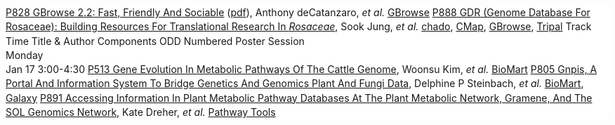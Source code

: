 <tr class="odd">
<td><a href="http://www.intl-pag.org/19/abstracts/P08b_PAGXIX_828.html"
class="external text" rel="nofollow">P828 GBrowse 2.2: Fast, Friendly
And Sociable</a> (<a
href="../mediawiki/images/3/37/GBrowse_2.20_Poster.pdf" class="internal"
title="GBrowse 2.20 Poster.pdf">pdf</a>), Anthony deCatanzaro, <em>et
al.</em></td>
<td><a href="GBrowse.1" title="GBrowse">GBrowse</a></td>
</tr>
<tr class="even">
<td><a href="http://www.intl-pag.org/19/abstracts/C01_PAGXIX_888.html"
class="external text" rel="nofollow">P888 GDR (Genome Database For
Rosaceae): Building Resources For Translational Research In
<em>Rosaceae</em></a>, Sook Jung, <em>et al.</em></td>
<td><a href="Chado" class="mw-redirect" title="Chado">chado</a>, <a
href="CMap.1" title="CMap">CMap</a>, <a href="GBrowse.1"
title="GBrowse">GBrowse</a>, <a href="Tripal.1"
title="Tripal">Tripal</a></td>
</tr>
<tr class="odd">
<td colspan="4"></td>
</tr>
<tr class="even">
<td>Track</td>
<td>Time</td>
<td>Title &amp; Author</td>
<td>Components</td>
</tr>
<tr class="odd">
<td rowspan="3" data-valign="top">ODD Numbered Poster Session<br />
Monday<br />
Jan 17</td>
<td rowspan="3" data-valign="top">3:00-4:30</td>
<td><a href="http://www.intl-pag.org/19/abstracts/P05k_PAGXIX_513.html"
class="external text" rel="nofollow">P513 Gene Evolution In Metabolic
Pathways Of The Cattle Genome</a>, Woonsu Kim, <em>et al.</em></td>
<td><a href="BioMart" title="BioMart">BioMart</a></td>
</tr>
<tr class="even">
<td><a
href="../mediawiki/images/0/00/PAG2011_URGI_GnpIS_DS_poster_final.pdf"
class="internal" title="PAG2011 URGI GnpIS DS poster final.pdf">P805
Gnpis, A Portal And Information System To Bridge Genetics And Genomics
Plant And Fungi Data</a>, Delphine P Steinbach, <em>et al.</em></td>
<td><a href="BioMart" title="BioMart">BioMart</a>, <a href="Galaxy.1"
title="Galaxy">Galaxy</a></td>
</tr>
<tr class="odd">
<td><a href="http://www.intl-pag.org/19/abstracts/C01_PAGXIX_891.html"
class="external text" rel="nofollow">P891 Accessing Information In Plant
Metabolic Pathway Databases At The Plant Metabolic Network, Gramene, And
The SOL Genomics Network</a>, Kate Dreher, <em>et al.</em></td>
<td><a href="Pathway_Tools.1" title="Pathway Tools">Pathway
Tools</a></td>
</tr>
</tbody>
</table>
